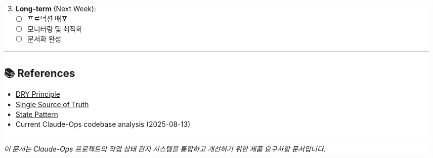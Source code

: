 3. **Long-term** (Next Week):
   - [ ] 프로덕션 배포
   - [ ] 모니터링 및 최적화
   - [ ] 문서화 완성

---

## 📚 References

- [DRY Principle](https://en.wikipedia.org/wiki/Don%27t_repeat_yourself)
- [Single Source of Truth](https://en.wikipedia.org/wiki/Single_source_of_truth)
- [State Pattern](https://refactoring.guru/design-patterns/state)
- Current Claude-Ops codebase analysis (2025-08-13)

---

*이 문서는 Claude-Ops 프로젝트의 작업 상태 감지 시스템을 통합하고 개선하기 위한 제품 요구사항 문서입니다.*